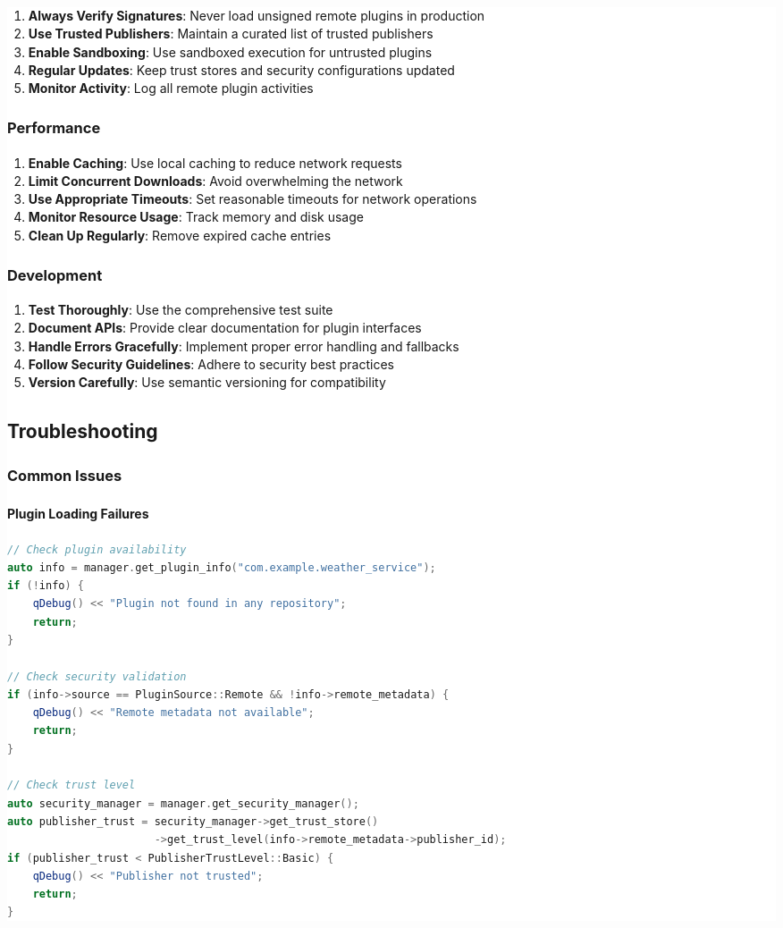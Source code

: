 1. **Always Verify Signatures**: Never load unsigned remote plugins in production
2. **Use Trusted Publishers**: Maintain a curated list of trusted publishers
3. **Enable Sandboxing**: Use sandboxed execution for untrusted plugins
4. **Regular Updates**: Keep trust stores and security configurations updated
5. **Monitor Activity**: Log all remote plugin activities

### Performance

1. **Enable Caching**: Use local caching to reduce network requests
2. **Limit Concurrent Downloads**: Avoid overwhelming the network
3. **Use Appropriate Timeouts**: Set reasonable timeouts for network operations
4. **Monitor Resource Usage**: Track memory and disk usage
5. **Clean Up Regularly**: Remove expired cache entries

### Development

1. **Test Thoroughly**: Use the comprehensive test suite
2. **Document APIs**: Provide clear documentation for plugin interfaces
3. **Handle Errors Gracefully**: Implement proper error handling and fallbacks
4. **Follow Security Guidelines**: Adhere to security best practices
5. **Version Carefully**: Use semantic versioning for compatibility

## Troubleshooting

### Common Issues

#### Plugin Loading Failures

```cpp
// Check plugin availability
auto info = manager.get_plugin_info("com.example.weather_service");
if (!info) {
    qDebug() << "Plugin not found in any repository";
    return;
}

// Check security validation
if (info->source == PluginSource::Remote && !info->remote_metadata) {
    qDebug() << "Remote metadata not available";
    return;
}

// Check trust level
auto security_manager = manager.get_security_manager();
auto publisher_trust = security_manager->get_trust_store()
                       ->get_trust_level(info->remote_metadata->publisher_id);
if (publisher_trust < PublisherTrustLevel::Basic) {
    qDebug() << "Publisher not trusted";
    return;
}
```
